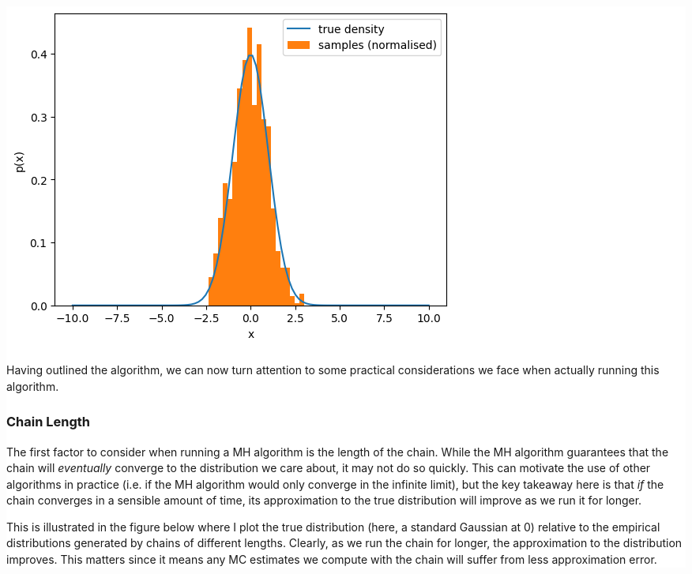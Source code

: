  <img src="/assets/img/posts/2024-02-09/basic_mh.png">
</p>

Having outlined the algorithm, we can now turn attention to some practical considerations we face when actually running this algorithm.

### Chain Length

The first factor to consider when running a MH algorithm is the length of the chain. While the MH algorithm guarantees that the chain will *eventually* converge to the distribution we care about, it may not do so quickly. This can motivate the use of other algorithms in practice (i.e. if the MH algorithm would only converge in the infinite limit), but the key takeaway here is that *if* the chain converges in a sensible amount of time, its approximation to the true distribution will improve as we run it for longer.

This is illustrated in the figure below where I plot the true distribution (here, a standard Gaussian at 0) relative to the empirical distributions generated by chains of different lengths. Clearly, as we run the chain for longer, the approximation to the distribution improves. This matters since it means any MC estimates we compute with the chain will suffer from less approximation error.

<p align="center">